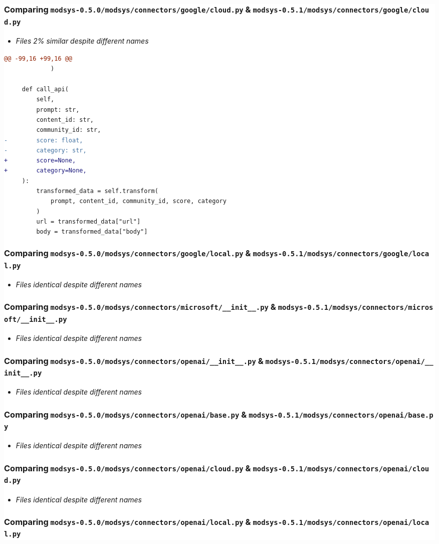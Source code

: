 ### Comparing `modsys-0.5.0/modsys/connectors/google/cloud.py` & `modsys-0.5.1/modsys/connectors/google/cloud.py`

 * *Files 2% similar despite different names*

```diff
@@ -99,16 +99,16 @@
             )
 
     def call_api(
         self,
         prompt: str,
         content_id: str,
         community_id: str,
-        score: float,
-        category: str,
+        score=None,
+        category=None,
     ):
         transformed_data = self.transform(
             prompt, content_id, community_id, score, category
         )
         url = transformed_data["url"]
         body = transformed_data["body"]
```

### Comparing `modsys-0.5.0/modsys/connectors/google/local.py` & `modsys-0.5.1/modsys/connectors/google/local.py`

 * *Files identical despite different names*

### Comparing `modsys-0.5.0/modsys/connectors/microsoft/__init__.py` & `modsys-0.5.1/modsys/connectors/microsoft/__init__.py`

 * *Files identical despite different names*

### Comparing `modsys-0.5.0/modsys/connectors/openai/__init__.py` & `modsys-0.5.1/modsys/connectors/openai/__init__.py`

 * *Files identical despite different names*

### Comparing `modsys-0.5.0/modsys/connectors/openai/base.py` & `modsys-0.5.1/modsys/connectors/openai/base.py`

 * *Files identical despite different names*

### Comparing `modsys-0.5.0/modsys/connectors/openai/cloud.py` & `modsys-0.5.1/modsys/connectors/openai/cloud.py`

 * *Files identical despite different names*

### Comparing `modsys-0.5.0/modsys/connectors/openai/local.py` & `modsys-0.5.1/modsys/connectors/openai/local.py`
